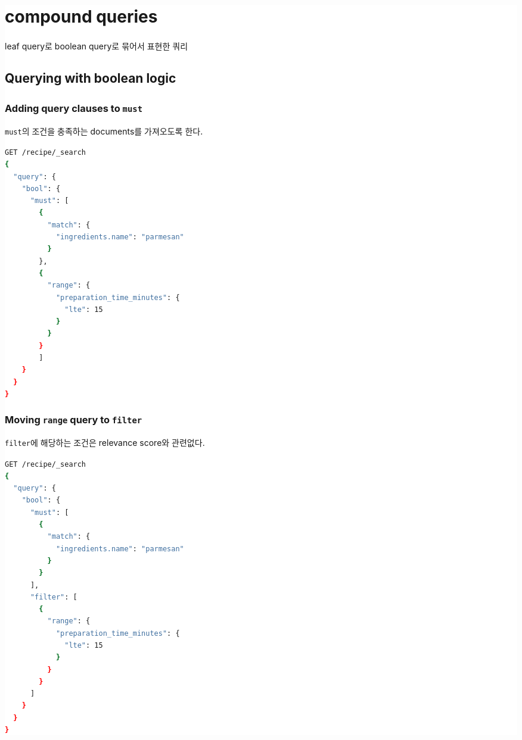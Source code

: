 # compound queries
leaf query로 boolean query로 묶어서 표현한 쿼리

## Querying with boolean logic 
### Adding query clauses to `must` 
`must`의 조건을 충족하는 documents를 가져오도록 한다.
```sh
GET /recipe/_search
{
  "query": {
    "bool": {
      "must": [
        {
          "match": {
            "ingredients.name": "parmesan"
          }
        },
        {
          "range": {
            "preparation_time_minutes": {
              "lte": 15
            }
          }
        }
        ]
    }
  }
}
```

### Moving `range` query to `filter`
`filter`에 해당하는 조건은 relevance score와 관련없다.
```sh
GET /recipe/_search
{
  "query": {
    "bool": {
      "must": [
        {
          "match": {
            "ingredients.name": "parmesan"
          }
        }
      ],
      "filter": [
        {
          "range": {
            "preparation_time_minutes": {
              "lte": 15
            }
          }
        }
      ]
    }
  }
}
```
